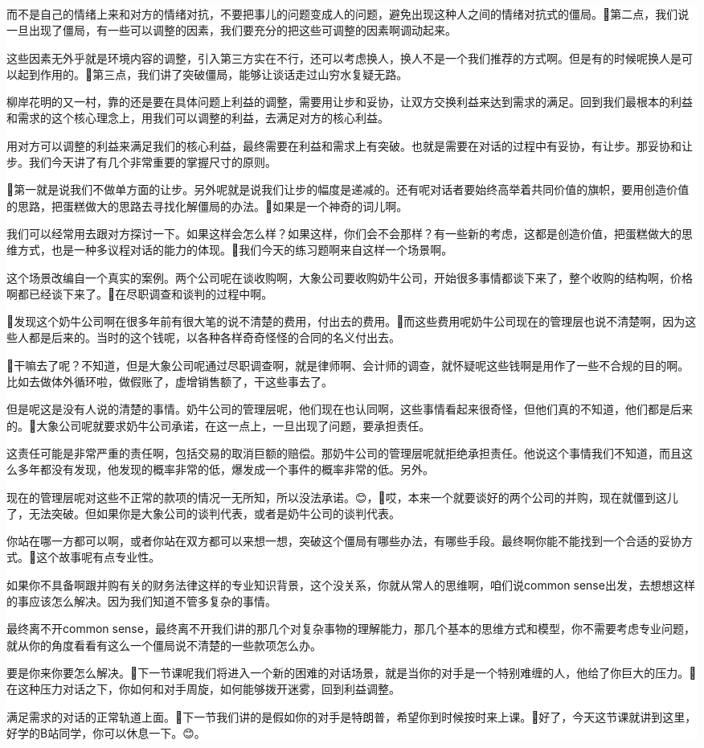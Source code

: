 而不是自己的情绪上来和对方的情绪对抗，不要把事儿的问题变成人的问题，避免出现这种人之间的情绪对抗式的僵局。🎼第二点，我们说一旦出现了僵局，有一些可以调整的因素，我们要充分的把这些可调整的因素啊调动起来。

这些因素无外乎就是环境内容的调整，引入第三方实在不行，还可以考虑换人，换人不是一个我们推荐的方式啊。但是有的时候呢换人是可以起到作用的。🎼第三点，我们讲了突破僵局，能够让谈话走过山穷水复疑无路。

柳岸花明的又一村，靠的还是要在具体问题上利益的调整，需要用让步和妥协，让双方交换利益来达到需求的满足。回到我们最根本的利益和需求的这个核心理念上，用我们可以调整的利益，去满足对方的核心利益。

用对方可以调整的利益来满足我们的核心利益，最终需要在利益和需求上有突破。也就是需要在对话的过程中有妥协，有让步。那妥协和让步。我们今天讲了有几个非常重要的掌握尺寸的原则。

🎼第一就是说我们不做单方面的让步。另外呢就是说我们让步的幅度是递减的。还有呢对话者要始终高举着共同价值的旗帜，要用创造价值的思路，把蛋糕做大的思路去寻找化解僵局的办法。🎼如果是一个神奇的词儿啊。

我们可以经常用去跟对方探讨一下。如果这样会怎么样？如果这样，你们会不会那样？有一些新的考虑，这都是创造价值，把蛋糕做大的思维方式，也是一种多议程对话的能力的体现。🎼我们今天的练习题啊来自这样一个场景啊。

这个场景改编自一个真实的案例。两个公司呢在谈收购啊，大象公司要收购奶牛公司，开始很多事情都谈下来了，整个收购的结构啊，价格啊都已经谈下来了。🎼在尽职调查和谈判的过程中啊。

🎼发现这个奶牛公司啊在很多年前有很大笔的说不清楚的费用，付出去的费用。🎼而这些费用呢奶牛公司现在的管理层也说不清楚啊，因为这些人都是后来的。当时的这个钱呢，以各种各样奇奇怪怪的合同的名义付出去。

🎼干嘛去了呢？不知道，但是大象公司呢通过尽职调查啊，就是律师啊、会计师的调查，就怀疑呢这些钱啊是用作了一些不合规的目的啊。比如去做体外循环啦，做假账了，虚增销售额了，干这些事去了。

但是呢这是没有人说的清楚的事情。奶牛公司的管理层呢，他们现在也认同啊，这些事情看起来很奇怪，但他们真的不知道，他们都是后来的。🎼大象公司呢就要求奶牛公司承诺，在这一点上，一旦出现了问题，要承担责任。

这责任可能是非常严重的责任啊，包括交易的取消巨额的赔偿。那奶牛公司的管理层呢就拒绝承担责任。他说这个事情我们不知道，而且这么多年都没有发现，他发现的概率非常的低，爆发成一个事件的概率非常的低。另外。

现在的管理层呢对这些不正常的款项的情况一无所知，所以没法承诺。😊，🎼哎，本来一个就要谈好的两个公司的并购，现在就僵到这儿了，无法突破。但如果你是大象公司的谈判代表，或者是奶牛公司的谈判代表。

你站在哪一方都可以啊，或者你站在双方都可以来想一想，突破这个僵局有哪些办法，有哪些手段。最终啊你能不能找到一个合适的妥协方式。🎼这个故事呢有点专业性。

如果你不具备啊跟并购有关的财务法律这样的专业知识背景，这个没关系，你就从常人的思维啊，咱们说common sense出发，去想想这样的事应该怎么解决。因为我们知道不管多复杂的事情。

最终离不开common sense，最终离不开我们讲的那几个对复杂事物的理解能力，那几个基本的思维方式和模型，你不需要考虑专业问题，就从你的角度看看有这么一个僵局说不清楚的一些款项怎么办。

要是你来你要怎么解决。🎼下一节课呢我们将进入一个新的困难的对话场景，就是当你的对手是一个特别难缠的人，他给了你巨大的压力。🎼在这种压力对话之下，你如何和对手周旋，如何能够拨开迷雾，回到利益调整。

满足需求的对话的正常轨道上面。🎼下一节我们讲的是假如你的对手是特朗普，希望你到时候按时来上课。🎼好了，今天这节课就讲到这里，好学的B站同学，你可以休息一下。😊。

